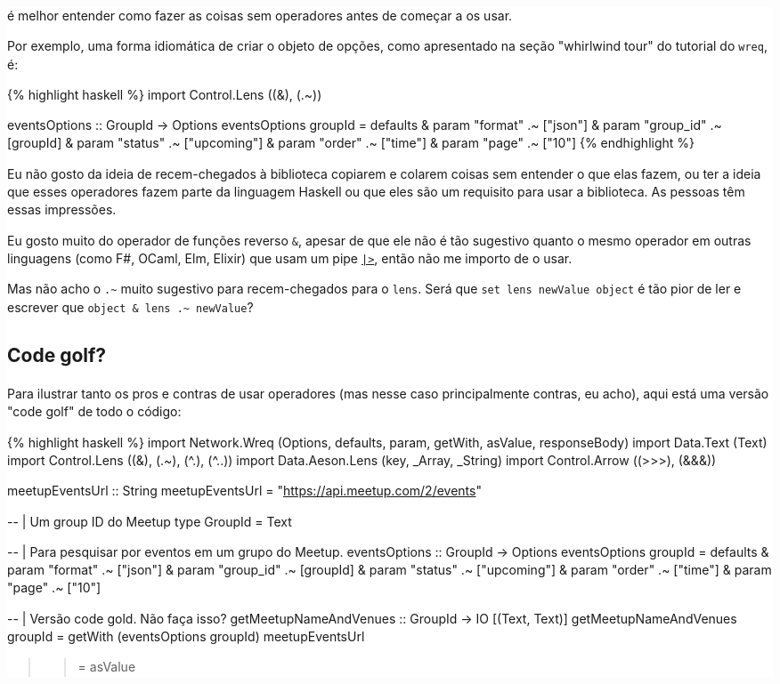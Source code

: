 é melhor entender como fazer as coisas sem operadores antes de começar a os
usar.

Por exemplo, uma forma idiomática de criar o objeto de opções, como apresentado
na seção "whirlwind tour" do tutorial do `wreq`, é:

{% highlight haskell %}
import Control.Lens ((&), (.~))

eventsOptions :: GroupId
              -> Options
eventsOptions groupId = defaults
  & param "format" .~ ["json"]
  & param "group_id" .~ [groupId]
  & param "status" .~ ["upcoming"]
  & param "order" .~ ["time"]
  & param "page" .~ ["10"]
{% endhighlight %}

Eu não gosto da ideia de recem-chegados à biblioteca copiarem e colarem coisas
sem entender o que elas fazem, ou ter a ideia que esses operadores fazem parte
da linguagem Haskell ou que eles são um requisito para usar a biblioteca. As
pessoas têm essas impressões.

Eu gosto muito do operador de funções reverso `&`, apesar de que ele não é tão
sugestivo quanto o mesmo operador em outras linguagens (como F#, OCaml, Elm,
Elixir) que usam um pipe
[`|>`](http://package.elm-lang.org/packages/elm-lang/core/3.0.0/Basics#|%3E),
então não me importo de o usar.

Mas não acho o `.~` muito sugestivo para recem-chegados para o `lens`. Será que
`set lens newValue object` é tão pior de ler e escrever que `object & lens .~
newValue`?

## Code golf?

Para ilustrar tanto os pros e contras de usar operadores (mas nesse caso
principalmente contras, eu acho), aqui está uma versão "code golf" de todo o
código:

{% highlight haskell %}
import Network.Wreq (Options, defaults, param, getWith, asValue, responseBody)
import Data.Text (Text)
import Control.Lens ((&), (.~), (^.), (^..))
import Data.Aeson.Lens (key, _Array, _String)
import Control.Arrow ((>>>), (&&&))

meetupEventsUrl :: String
meetupEventsUrl = "https://api.meetup.com/2/events"

-- | Um group ID do Meetup
type GroupId = Text

-- | Para pesquisar por eventos em um grupo do Meetup.
eventsOptions :: GroupId
              -> Options
eventsOptions groupId = defaults
  & param "format" .~ ["json"]
  & param "group_id" .~ [groupId]
  & param "status" .~ ["upcoming"]
  & param "order" .~ ["time"]
  & param "page" .~ ["10"]

-- | Versão code gold. Não faça isso?
getMeetupNameAndVenues :: GroupId -> IO [(Text, Text)]
getMeetupNameAndVenues groupId =
  getWith (eventsOptions groupId) meetupEventsUrl
  >>= asValue
